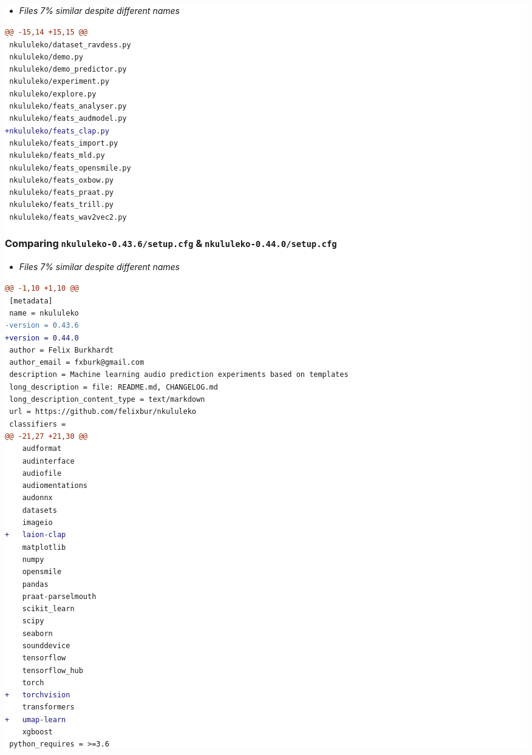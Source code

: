  * *Files 7% similar despite different names*

```diff
@@ -15,14 +15,15 @@
 nkululeko/dataset_ravdess.py
 nkululeko/demo.py
 nkululeko/demo_predictor.py
 nkululeko/experiment.py
 nkululeko/explore.py
 nkululeko/feats_analyser.py
 nkululeko/feats_audmodel.py
+nkululeko/feats_clap.py
 nkululeko/feats_import.py
 nkululeko/feats_mld.py
 nkululeko/feats_opensmile.py
 nkululeko/feats_oxbow.py
 nkululeko/feats_praat.py
 nkululeko/feats_trill.py
 nkululeko/feats_wav2vec2.py
```

### Comparing `nkululeko-0.43.6/setup.cfg` & `nkululeko-0.44.0/setup.cfg`

 * *Files 7% similar despite different names*

```diff
@@ -1,10 +1,10 @@
 [metadata]
 name = nkululeko
-version = 0.43.6
+version = 0.44.0
 author = Felix Burkhardt
 author_email = fxburk@gmail.com
 description = Machine learning audio prediction experiments based on templates
 long_description = file: README.md, CHANGELOG.md
 long_description_content_type = text/markdown
 url = https://github.com/felixbur/nkululeko
 classifiers = 
@@ -21,27 +21,30 @@
 	audformat
 	audinterface
 	audiofile
 	audiomentations
 	audonnx
 	datasets
 	imageio
+	laion-clap
 	matplotlib
 	numpy
 	opensmile
 	pandas
 	praat-parselmouth
 	scikit_learn
 	scipy
 	seaborn
 	sounddevice
 	tensorflow
 	tensorflow_hub
 	torch
+	torchvision
 	transformers
+	umap-learn
 	xgboost
 python_requires = >=3.6
```